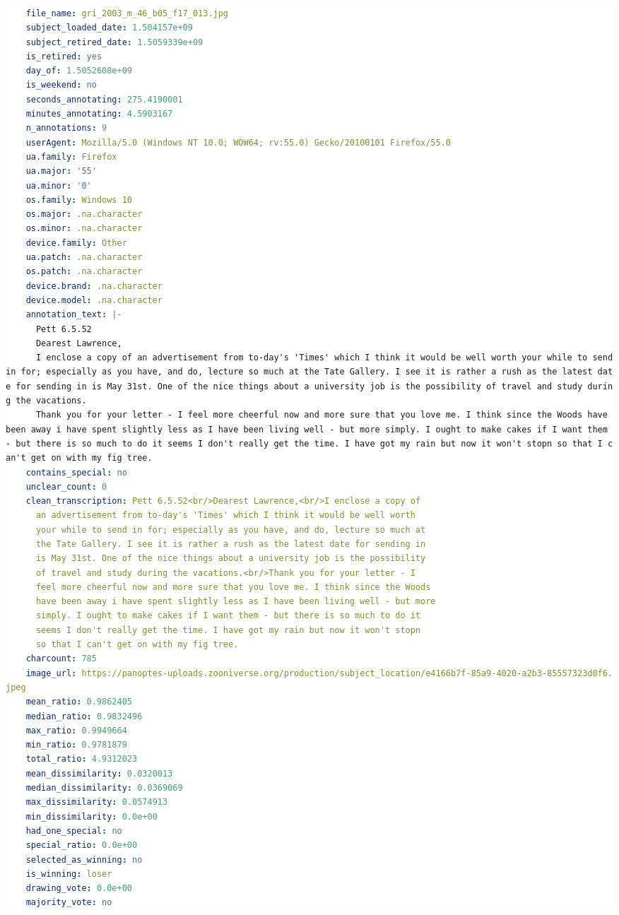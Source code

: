 ```yaml
    file_name: gri_2003_m_46_b05_f17_013.jpg
    subject_loaded_date: 1.504157e+09
    subject_retired_date: 1.5059339e+09
    is_retired: yes
    day_of: 1.5052608e+09
    is_weekend: no
    seconds_annotating: 275.4190001
    minutes_annotating: 4.5903167
    n_annotations: 9
    userAgent: Mozilla/5.0 (Windows NT 10.0; WOW64; rv:55.0) Gecko/20100101 Firefox/55.0
    ua.family: Firefox
    ua.major: '55'
    ua.minor: '0'
    os.family: Windows 10
    os.major: .na.character
    os.minor: .na.character
    device.family: Other
    ua.patch: .na.character
    os.patch: .na.character
    device.brand: .na.character
    device.model: .na.character
    annotation_text: |-
      Pett 6.5.52
      Dearest Lawrence,
      I enclose a copy of an advertisement from to-day's 'Times' which I think it would be well worth your while to send in for; especially as you have, and do, lecture so much at the Tate Gallery. I see it is rather a rush as the latest date for sending in is May 31st. One of the nice things about a university job is the possibility of travel and study during the vacations.
      Thank you for your letter - I feel more cheerful now and more sure that you love me. I think since the Woods have been away i have spent slightly less as I have been living well - but more simply. I ought to make cakes if I want them - but there is so much to do it seems I don't really get the time. I have got my rain but now it won't stopn so that I can't get on with my fig tree.
    contains_special: no
    unclear_count: 0
    clean_transcription: Pett 6.5.52<br/>Dearest Lawrence,<br/>I enclose a copy of
      an advertisement from to-day's 'Times' which I think it would be well worth
      your while to send in for; especially as you have, and do, lecture so much at
      the Tate Gallery. I see it is rather a rush as the latest date for sending in
      is May 31st. One of the nice things about a university job is the possibility
      of travel and study during the vacations.<br/>Thank you for your letter - I
      feel more cheerful now and more sure that you love me. I think since the Woods
      have been away i have spent slightly less as I have been living well - but more
      simply. I ought to make cakes if I want them - but there is so much to do it
      seems I don't really get the time. I have got my rain but now it won't stopn
      so that I can't get on with my fig tree.
    charcount: 785
    image_url: https://panoptes-uploads.zooniverse.org/production/subject_location/e4166b7f-85a9-4020-a2b3-85557323d0f6.jpeg
    mean_ratio: 0.9862405
    median_ratio: 0.9832496
    max_ratio: 0.9949664
    min_ratio: 0.9781879
    total_ratio: 4.9312023
    mean_dissimilarity: 0.0320013
    median_dissimilarity: 0.0369069
    max_dissimilarity: 0.0574913
    min_dissimilarity: 0.0e+00
    had_one_special: no
    special_ratio: 0.0e+00
    selected_as_winning: no
    is_winning: loser
    drawing_vote: 0.0e+00
    majority_vote: no
```